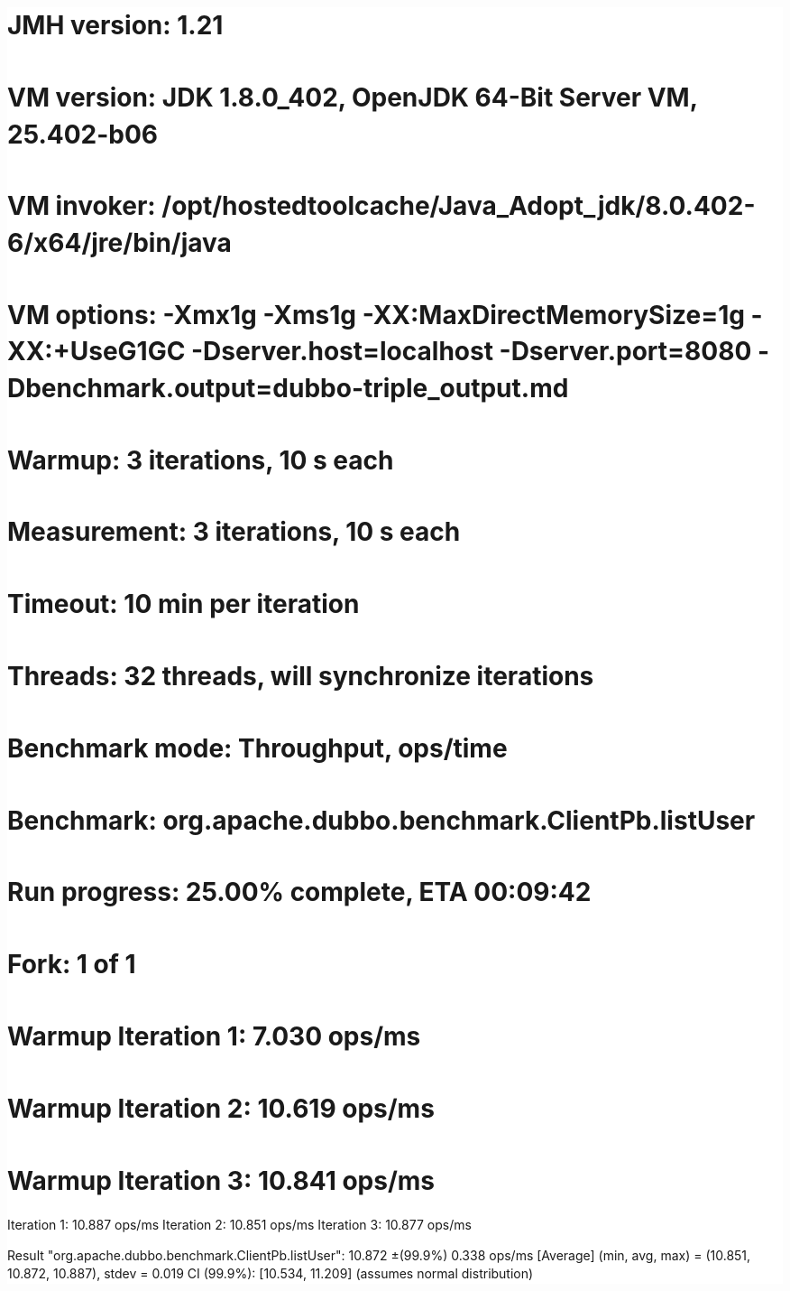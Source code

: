 
# JMH version: 1.21
# VM version: JDK 1.8.0_402, OpenJDK 64-Bit Server VM, 25.402-b06
# VM invoker: /opt/hostedtoolcache/Java_Adopt_jdk/8.0.402-6/x64/jre/bin/java
# VM options: -Xmx1g -Xms1g -XX:MaxDirectMemorySize=1g -XX:+UseG1GC -Dserver.host=localhost -Dserver.port=8080 -Dbenchmark.output=dubbo-triple_output.md
# Warmup: 3 iterations, 10 s each
# Measurement: 3 iterations, 10 s each
# Timeout: 10 min per iteration
# Threads: 32 threads, will synchronize iterations
# Benchmark mode: Throughput, ops/time
# Benchmark: org.apache.dubbo.benchmark.ClientPb.listUser

# Run progress: 25.00% complete, ETA 00:09:42
# Fork: 1 of 1
# Warmup Iteration   1: 7.030 ops/ms
# Warmup Iteration   2: 10.619 ops/ms
# Warmup Iteration   3: 10.841 ops/ms
Iteration   1: 10.887 ops/ms
Iteration   2: 10.851 ops/ms
Iteration   3: 10.877 ops/ms


Result "org.apache.dubbo.benchmark.ClientPb.listUser":
  10.872 ±(99.9%) 0.338 ops/ms [Average]
  (min, avg, max) = (10.851, 10.872, 10.887), stdev = 0.019
  CI (99.9%): [10.534, 11.209] (assumes normal distribution)
